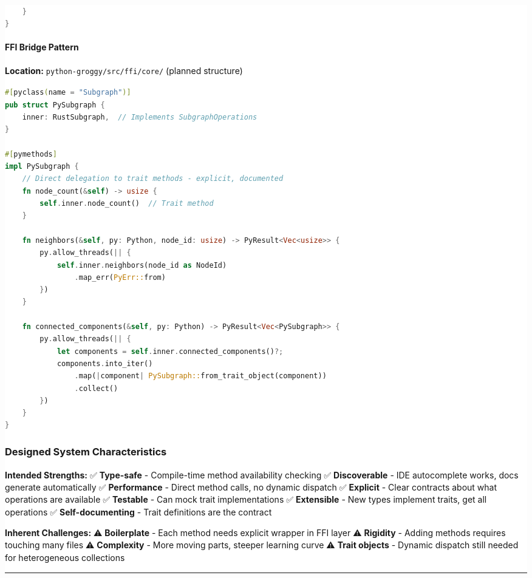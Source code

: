 ```rust
    }
}
```

#### FFI Bridge Pattern

**Location:** `python-groggy/src/ffi/core/` (planned structure)

```rust
#[pyclass(name = "Subgraph")]
pub struct PySubgraph {
    inner: RustSubgraph,  // Implements SubgraphOperations
}

#[pymethods]
impl PySubgraph {
    // Direct delegation to trait methods - explicit, documented
    fn node_count(&self) -> usize {
        self.inner.node_count()  // Trait method
    }

    fn neighbors(&self, py: Python, node_id: usize) -> PyResult<Vec<usize>> {
        py.allow_threads(|| {
            self.inner.neighbors(node_id as NodeId)
                .map_err(PyErr::from)
        })
    }

    fn connected_components(&self, py: Python) -> PyResult<Vec<PySubgraph>> {
        py.allow_threads(|| {
            let components = self.inner.connected_components()?;
            components.into_iter()
                .map(|component| PySubgraph::from_trait_object(component))
                .collect()
        })
    }
}
```

### Designed System Characteristics

**Intended Strengths:**
✅ **Type-safe** - Compile-time method availability checking
✅ **Discoverable** - IDE autocomplete works, docs generate automatically
✅ **Performance** - Direct method calls, no dynamic dispatch
✅ **Explicit** - Clear contracts about what operations are available
✅ **Testable** - Can mock trait implementations
✅ **Extensible** - New types implement traits, get all operations
✅ **Self-documenting** - Trait definitions are the contract

**Inherent Challenges:**
⚠️ **Boilerplate** - Each method needs explicit wrapper in FFI layer
⚠️ **Rigidity** - Adding methods requires touching many files
⚠️ **Complexity** - More moving parts, steeper learning curve
⚠️ **Trait objects** - Dynamic dispatch still needed for heterogeneous collections

---